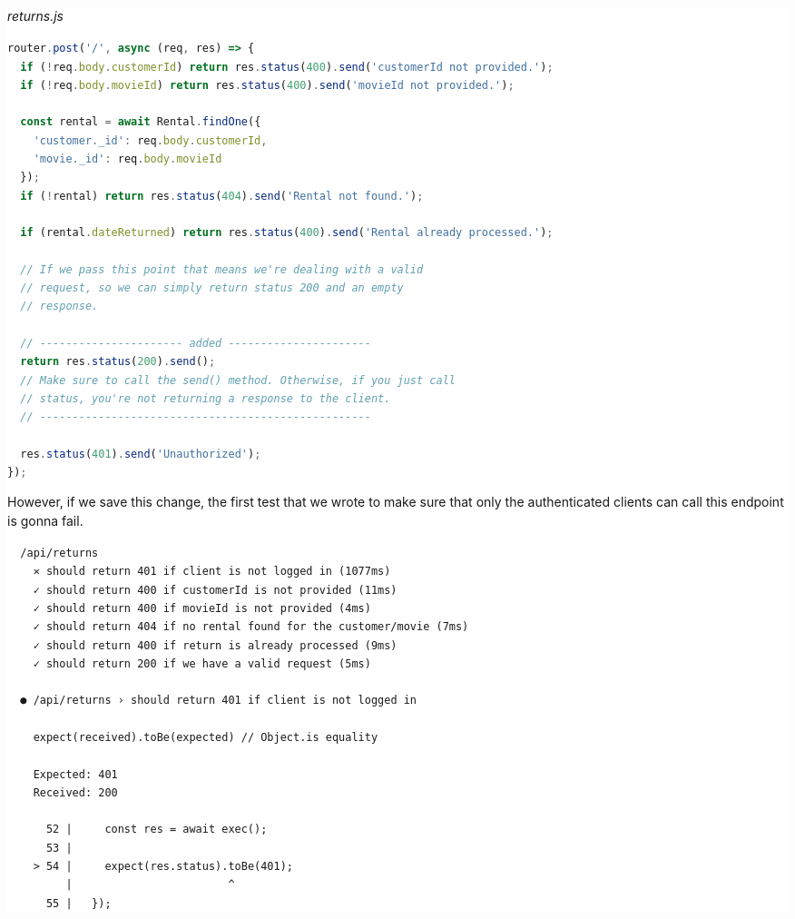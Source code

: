_returns.js_
```js
router.post('/', async (req, res) => {
  if (!req.body.customerId) return res.status(400).send('customerId not provided.');
  if (!req.body.movieId) return res.status(400).send('movieId not provided.');

  const rental = await Rental.findOne({
    'customer._id': req.body.customerId,
    'movie._id': req.body.movieId
  });
  if (!rental) return res.status(404).send('Rental not found.');

  if (rental.dateReturned) return res.status(400).send('Rental already processed.');

  // If we pass this point that means we're dealing with a valid 
  // request, so we can simply return status 200 and an empty
  // response.

  // ---------------------- added ----------------------
  return res.status(200).send();
  // Make sure to call the send() method. Otherwise, if you just call
  // status, you're not returning a response to the client.
  // ---------------------------------------------------

  res.status(401).send('Unauthorized');
});
```

However, if we save this change, the first test that we wrote to make sure that only the authenticated clients can call this endpoint is gonna fail. 

```shell
  /api/returns
    ✕ should return 401 if client is not logged in (1077ms)
    ✓ should return 400 if customerId is not provided (11ms)
    ✓ should return 400 if movieId is not provided (4ms)
    ✓ should return 404 if no rental found for the customer/movie (7ms)
    ✓ should return 400 if return is already processed (9ms)
    ✓ should return 200 if we have a valid request (5ms)

  ● /api/returns › should return 401 if client is not logged in

    expect(received).toBe(expected) // Object.is equality

    Expected: 401
    Received: 200

      52 |     const res = await exec();
      53 |
    > 54 |     expect(res.status).toBe(401);
         |                        ^
      55 |   });
```
